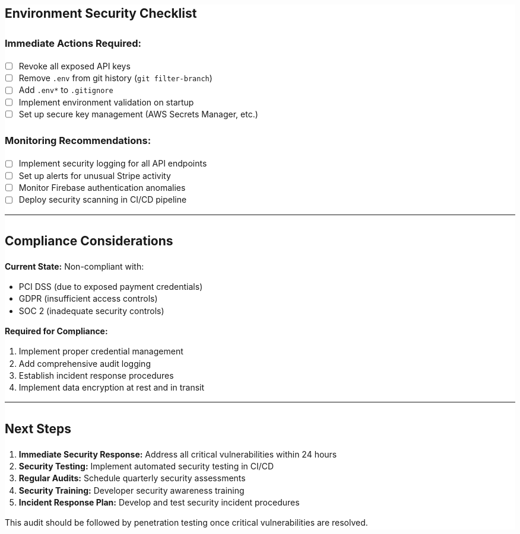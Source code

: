 
## Environment Security Checklist

### Immediate Actions Required:
- [ ] Revoke all exposed API keys
- [ ] Remove `.env` from git history (`git filter-branch`)
- [ ] Add `.env*` to `.gitignore`
- [ ] Implement environment validation on startup
- [ ] Set up secure key management (AWS Secrets Manager, etc.)

### Monitoring Recommendations:
- [ ] Implement security logging for all API endpoints
- [ ] Set up alerts for unusual Stripe activity
- [ ] Monitor Firebase authentication anomalies
- [ ] Deploy security scanning in CI/CD pipeline

---

## Compliance Considerations

**Current State:** Non-compliant with:
- PCI DSS (due to exposed payment credentials)
- GDPR (insufficient access controls)
- SOC 2 (inadequate security controls)

**Required for Compliance:**
1. Implement proper credential management
2. Add comprehensive audit logging
3. Establish incident response procedures
4. Implement data encryption at rest and in transit

---

## Next Steps

1. **Immediate Security Response:** Address all critical vulnerabilities within 24 hours
2. **Security Testing:** Implement automated security testing in CI/CD
3. **Regular Audits:** Schedule quarterly security assessments
4. **Security Training:** Developer security awareness training
5. **Incident Response Plan:** Develop and test security incident procedures

This audit should be followed by penetration testing once critical vulnerabilities are resolved.